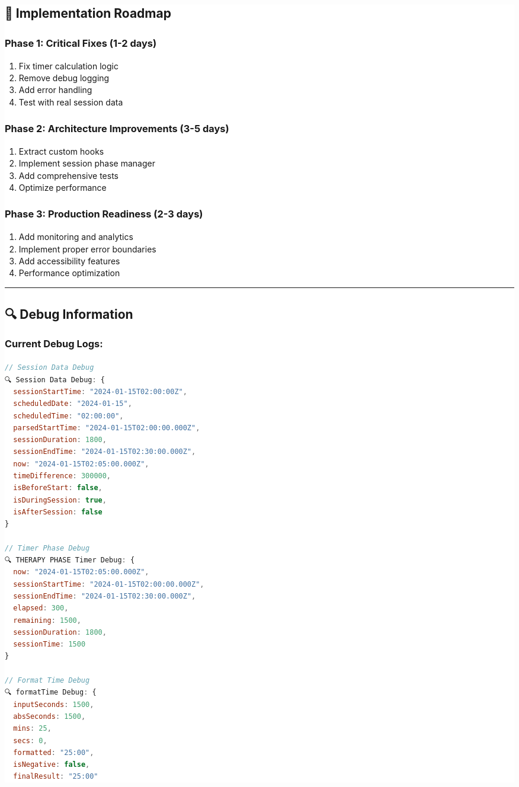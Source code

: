 
## 🚀 **Implementation Roadmap**

### **Phase 1: Critical Fixes (1-2 days)**
1. Fix timer calculation logic
2. Remove debug logging
3. Add error handling
4. Test with real session data

### **Phase 2: Architecture Improvements (3-5 days)**
1. Extract custom hooks
2. Implement session phase manager
3. Add comprehensive tests
4. Optimize performance

### **Phase 3: Production Readiness (2-3 days)**
1. Add monitoring and analytics
2. Implement proper error boundaries
3. Add accessibility features
4. Performance optimization

---

## 🔍 **Debug Information**

### **Current Debug Logs:**
```javascript
// Session Data Debug
🔍 Session Data Debug: {
  sessionStartTime: "2024-01-15T02:00:00Z",
  scheduledDate: "2024-01-15",
  scheduledTime: "02:00:00",
  parsedStartTime: "2024-01-15T02:00:00.000Z",
  sessionDuration: 1800,
  sessionEndTime: "2024-01-15T02:30:00.000Z",
  now: "2024-01-15T02:05:00.000Z",
  timeDifference: 300000,
  isBeforeStart: false,
  isDuringSession: true,
  isAfterSession: false
}

// Timer Phase Debug
🔍 THERAPY PHASE Timer Debug: {
  now: "2024-01-15T02:05:00.000Z",
  sessionStartTime: "2024-01-15T02:00:00.000Z",
  sessionEndTime: "2024-01-15T02:30:00.000Z",
  elapsed: 300,
  remaining: 1500,
  sessionDuration: 1800,
  sessionTime: 1500
}

// Format Time Debug
🔍 formatTime Debug: {
  inputSeconds: 1500,
  absSeconds: 1500,
  mins: 25,
  secs: 0,
  formatted: "25:00",
  isNegative: false,
  finalResult: "25:00"
```